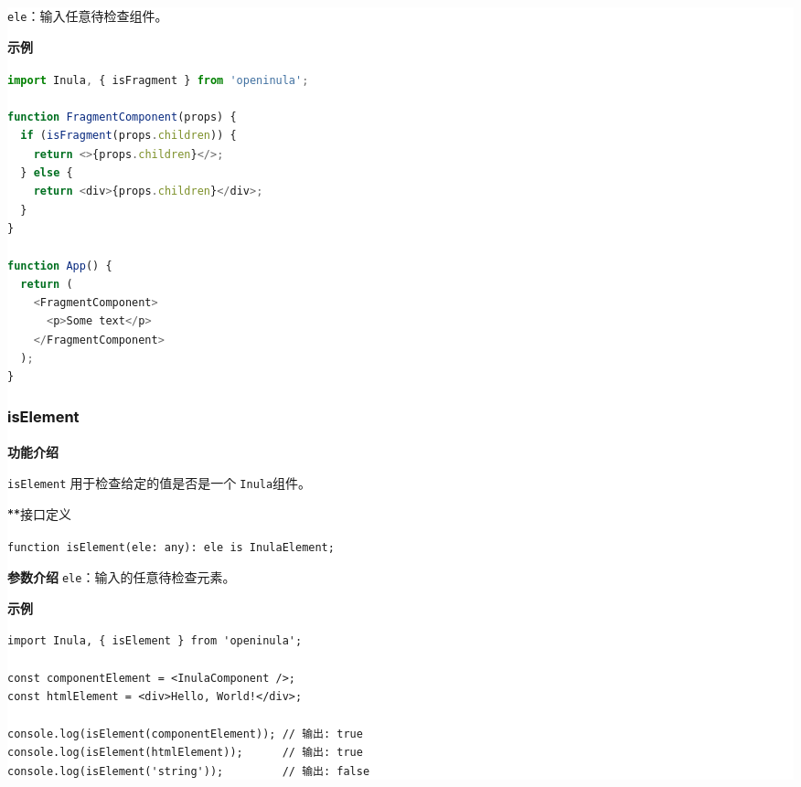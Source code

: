 


`ele`：输入任意待检查组件。

**示例**

```typescript
import Inula, { isFragment } from 'openinula';

function FragmentComponent(props) {
  if (isFragment(props.children)) {
    return <>{props.children}</>;
  } else {
    return <div>{props.children}</div>;
  }
}

function App() {
  return (
    <FragmentComponent>
      <p>Some text</p>
    </FragmentComponent>
  );
}
```



### isElement

**功能介绍**

`isElement` 用于检查给定的值是否是一个 `Inula`组件。

**接口定义

```tsx
function isElement(ele: any): ele is InulaElement;
```



**参数介绍**
`ele`：输入的任意待检查元素。

**示例**

```tsx
import Inula, { isElement } from 'openinula';

const componentElement = <InulaComponent />;
const htmlElement = <div>Hello, World!</div>;

console.log(isElement(componentElement)); // 输出: true
console.log(isElement(htmlElement));      // 输出: true
console.log(isElement('string'));         // 输出: false
```

